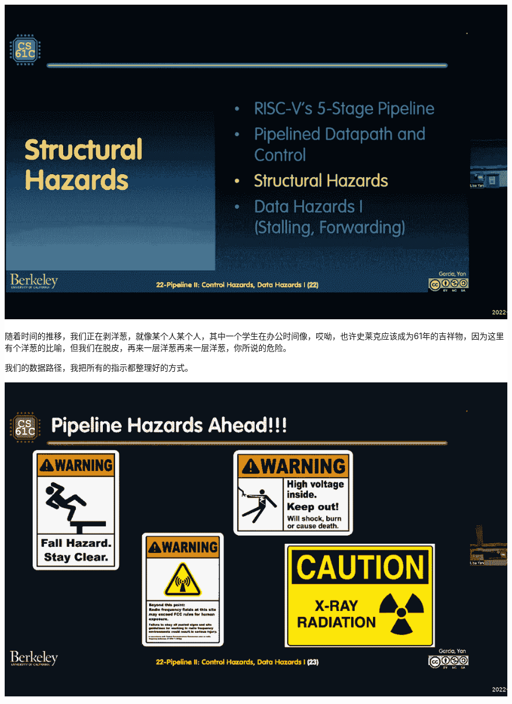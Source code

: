 ![](img/fa4fcf60c72d4fc40e1f0efbfb6e3287_82.png)

随着时间的推移，我们正在剥洋葱，就像某个人某个人，其中一个学生在办公时间像，哎呦，也许史莱克应该成为61年的吉祥物，因为这里有个洋葱的比喻，但我们在脱皮，再来一层洋葱再来一层洋葱，你所说的危险。

我们的数据路径，我把所有的指示都整理好的方式。

![](img/fa4fcf60c72d4fc40e1f0efbfb6e3287_84.png)
